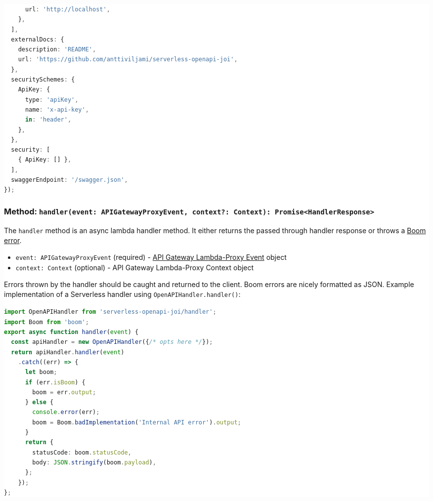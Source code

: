 ```typescript
      url: 'http://localhost',
    },
  ],
  externalDocs: {
    description: 'README',
    url: 'https://github.com/anttiviljami/serverless-openapi-joi',
  },
  securitySchemes: {
    ApiKey: {
      type: 'apiKey',
      name: 'x-api-key',
      in: 'header',
    },
  },
  security: [
    { ApiKey: [] },
  ],
  swaggerEndpoint: '/swagger.json',
});
```

### Method: `handler(event: APIGatewayProxyEvent, context?: Context): Promise<HandlerResponse>`

The `handler` method is an async lambda handler method. It either returns the passed through handler response or throws
a [Boom error](https://github.com/hapijs/boom).

- `event: APIGatewayProxyEvent` (required) - [API Gateway Lambda-Proxy Event](https://serverless.com/framework/docs/providers/aws/events/apigateway/#example-lambda-proxy-event-default) object
- `context: Context` (optional) - API Gateway Lambda-Proxy Context object

Errors thrown by the handler should be caught and returned to the client. Boom errors are nicely formatted as JSON.
Example implementation of a Serverless handler using `OpenAPIHandler.handler()`:

```typescript
import OpenAPIHandler from 'serverless-openapi-joi/handler';
import Boom from 'boom';
export async function handler(event) {
  const apiHandler = new OpenAPIHandler({/* opts here */});
  return apiHandler.handler(event)
    .catch((err) => {
      let boom;
      if (err.isBoom) {
        boom = err.output;
      } else {
        console.error(err);
        boom = Boom.badImplementation('Internal API error').output;
      }
      return {
        statusCode: boom.statusCode,
        body: JSON.stringify(boom.payload),
      };
    });
};
```
